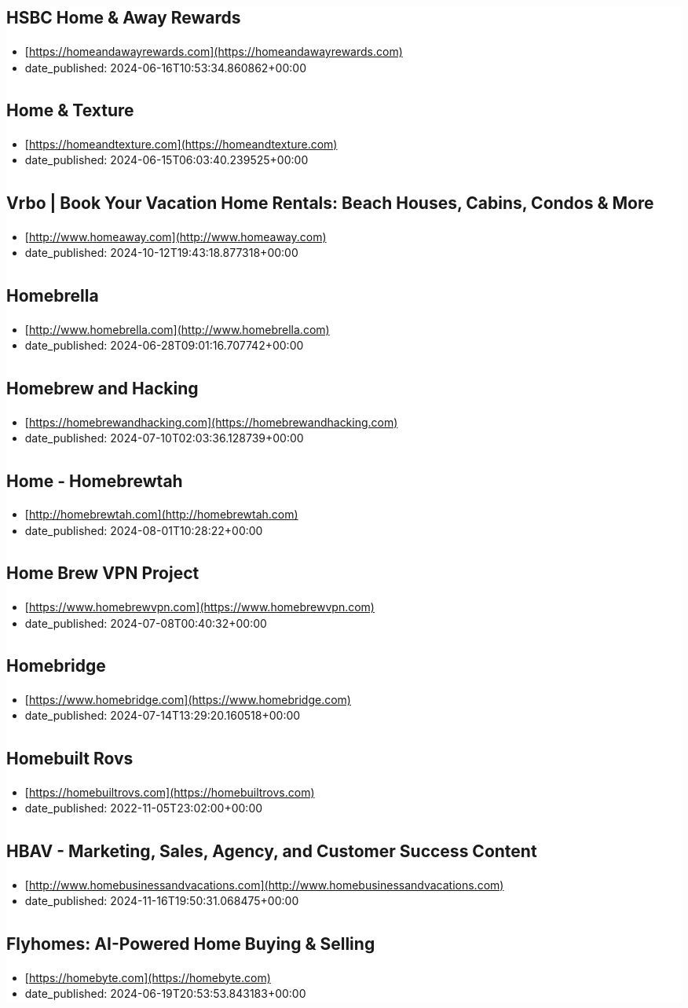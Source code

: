  ## HSBC Home & Away Rewards
 - [https://homeandawayrewards.com](https://homeandawayrewards.com)
 - date_published: 2024-06-16T10:53:34.860862+00:00

 ## Home & Texture
 - [https://homeandtexture.com](https://homeandtexture.com)
 - date_published: 2024-06-15T06:03:40.239525+00:00

 ## Vrbo | Book Your Vacation Home Rentals: Beach Houses, Cabins, Condos & More
 - [http://www.homeaway.com](http://www.homeaway.com)
 - date_published: 2024-10-12T19:43:18.877318+00:00

 ## Homebrella
 - [http://www.homebrella.com](http://www.homebrella.com)
 - date_published: 2024-06-28T09:01:16.707742+00:00

 ## Homebrew and Hacking
 - [https://homebrewandhacking.com](https://homebrewandhacking.com)
 - date_published: 2024-07-10T02:03:36.128739+00:00

 ## Home - Homebrewtah
 - [http://homebrewtah.com](http://homebrewtah.com)
 - date_published: 2024-08-01T10:28:22+00:00

 ## Home Brew VPN Project
 - [https://www.homebrewvpn.com](https://www.homebrewvpn.com)
 - date_published: 2024-07-08T00:40:32+00:00

 ## Homebridge
 - [https://www.homebridge.com](https://www.homebridge.com)
 - date_published: 2024-07-14T13:29:20.160518+00:00

 ## Homebuilt Rovs
 - [https://homebuiltrovs.com](https://homebuiltrovs.com)
 - date_published: 2022-11-05T23:02:00+00:00

 ## HBAV - Marketing, Sales, Agency, and Customer Success Content
 - [http://www.homebusinessandvacations.com](http://www.homebusinessandvacations.com)
 - date_published: 2024-11-16T19:50:31.068475+00:00

 ## Flyhomes: AI-Powered Home Buying & Selling
 - [https://homebyte.com](https://homebyte.com)
 - date_published: 2024-06-19T20:53:53.843183+00:00

